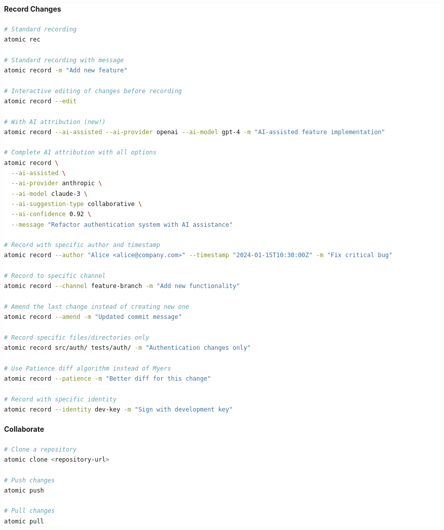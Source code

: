 #### Record Changes
```bash
# Standard recording
atomic rec

# Standard recording with message
atomic record -m "Add new feature"

# Interactive editing of changes before recording
atomic record --edit

# With AI attribution (new!)
atomic record --ai-assisted --ai-provider openai --ai-model gpt-4 -m "AI-assisted feature implementation"

# Complete AI attribution with all options
atomic record \
  --ai-assisted \
  --ai-provider anthropic \
  --ai-model claude-3 \
  --ai-suggestion-type collaborative \
  --ai-confidence 0.92 \
  --message "Refactor authentication system with AI assistance"

# Record with specific author and timestamp
atomic record --author "Alice <alice@company.com>" --timestamp "2024-01-15T10:30:00Z" -m "Fix critical bug"

# Record to specific channel
atomic record --channel feature-branch -m "Add new functionality"

# Amend the last change instead of creating new one
atomic record --amend -m "Updated commit message"

# Record specific files/directories only
atomic record src/auth/ tests/auth/ -m "Authentication changes only"

# Use Patience diff algorithm instead of Myers
atomic record --patience -m "Better diff for this change"

# Record with specific identity
atomic record --identity dev-key -m "Sign with development key"
```

#### Collaborate
```bash
# Clone a repository
atomic clone <repository-url>

# Push changes
atomic push

# Pull changes
atomic pull
```
